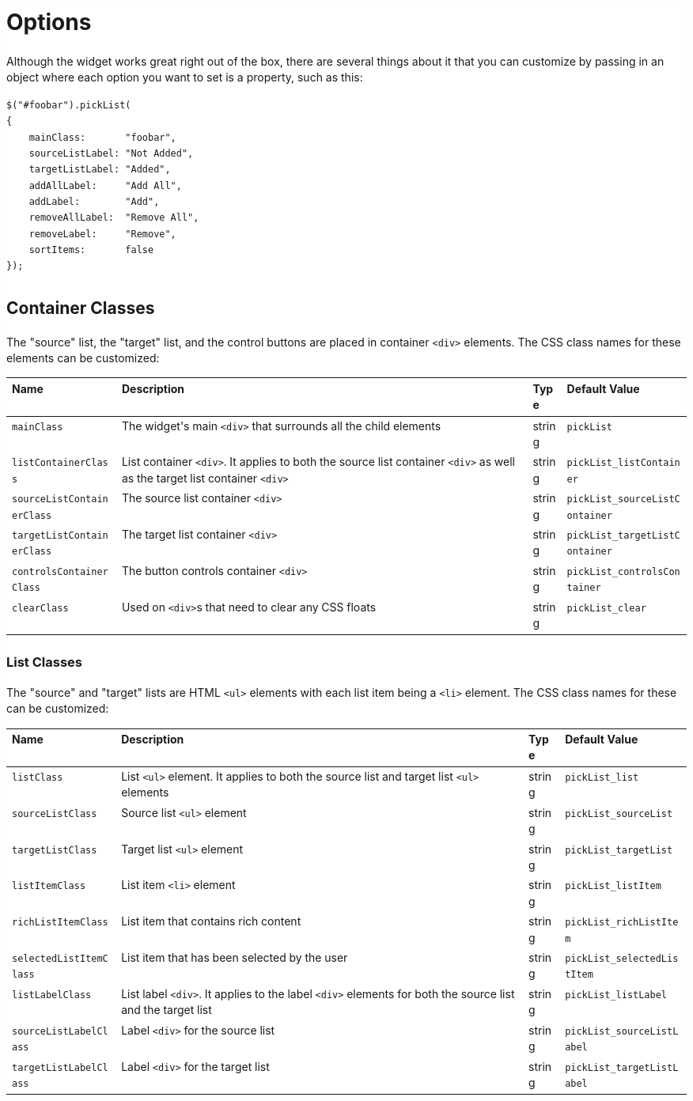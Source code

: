 # Options #

Although the widget works great right out of the box, there are several things about it that you can customize by passing in an object where each option you want to set is a property, such as this:

```
$("#foobar").pickList(
{
    mainClass:       "foobar",
    sourceListLabel: "Not Added",
    targetListLabel: "Added",
    addAllLabel:     "Add All",
    addLabel:        "Add",
    removeAllLabel:  "Remove All",
    removeLabel:     "Remove",
    sortItems:       false
});
```


## Container Classes ##

The "source" list, the "target" list, and the control buttons are placed in container `<div>` elements. The CSS class names for these elements can be customized:

|<b>Name</b>|<b>Description</b>|<b>Type</b>|<b>Default Value</b>|
|:----------|:-----------------|:----------|:-------------------|
|`mainClass`|The widget's main `<div>` that surrounds all the child elements|string|`pickList`|
|`listContainerClass`|List container `<div>`. It applies to both the source list container `<div>` as well as the target list container `<div>`|string|`pickList_listContainer`|
|`sourceListContainerClass`|The source list container `<div>`|string|`pickList_sourceListContainer`|
|`targetListContainerClass`|The target list container `<div>`|string|`pickList_targetListContainer`|
|`controlsContainerClass`|The button controls container `<div>`|string|`pickList_controlsContainer`|
|`clearClass`|Used on `<div>`s that need to clear any CSS floats|string|`pickList_clear`|


### List Classes ###

The "source" and "target" lists are HTML `<ul>` elements with each list item being a `<li>` element. The CSS class names for these can be customized:

|<b>Name</b>|<b>Description</b>|<b>Type</b>|<b>Default Value</b>|
|:----------|:-----------------|:----------|:-------------------|
|`listClass`|List `<ul>` element. It applies to both the source list and target list `<ul>` elements|string|`pickList_list`|
|`sourceListClass`|Source list `<ul>` element|string|`pickList_sourceList`|
|`targetListClass`|Target list `<ul>` element|string|`pickList_targetList`|
|`listItemClass`|List item `<li>` element|string|`pickList_listItem`|
|`richListItemClass`|List item that contains rich content|string|`pickList_richListItem`|
|`selectedListItemClass`|List item that has been selected by the user|string|`pickList_selectedListItem`|
|`listLabelClass`|List label `<div>`. It applies to the label `<div>` elements for both the source list and the target list|string|`pickList_listLabel`|
|`sourceListLabelClass`|Label `<div>` for the source list|string|`pickList_sourceListLabel`|
|`targetListLabelClass`|Label `<div>` for the target list|string|`pickList_targetListLabel`|
